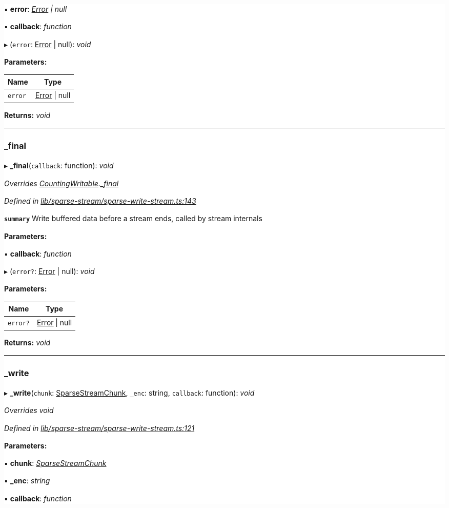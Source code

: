 ▪ **error**: *[Error](notcapable.md#static-error) | null*

▪ **callback**: *function*

▸ (`error`: [Error](notcapable.md#static-error) | null): *void*

**Parameters:**

Name | Type |
------ | ------ |
`error` | [Error](notcapable.md#static-error) &#124; null |

**Returns:** *void*

___

###  _final

▸ **_final**(`callback`: function): *void*

*Overrides [CountingWritable](countingwritable.md).[_final](countingwritable.md#_final)*

*Defined in [lib/sparse-stream/sparse-write-stream.ts:143](https://github.com/balena-io-modules/etcher-sdk/blob/eef9406/lib/sparse-stream/sparse-write-stream.ts#L143)*

**`summary`** Write buffered data before a stream ends, called by stream internals

**Parameters:**

▪ **callback**: *function*

▸ (`error?`: [Error](notcapable.md#static-error) | null): *void*

**Parameters:**

Name | Type |
------ | ------ |
`error?` | [Error](notcapable.md#static-error) &#124; null |

**Returns:** *void*

___

###  _write

▸ **_write**(`chunk`: [SparseStreamChunk](../interfaces/sparsestreamchunk.md), `_enc`: string, `callback`: function): *void*

*Overrides void*

*Defined in [lib/sparse-stream/sparse-write-stream.ts:121](https://github.com/balena-io-modules/etcher-sdk/blob/eef9406/lib/sparse-stream/sparse-write-stream.ts#L121)*

**Parameters:**

▪ **chunk**: *[SparseStreamChunk](../interfaces/sparsestreamchunk.md)*

▪ **_enc**: *string*

▪ **callback**: *function*
